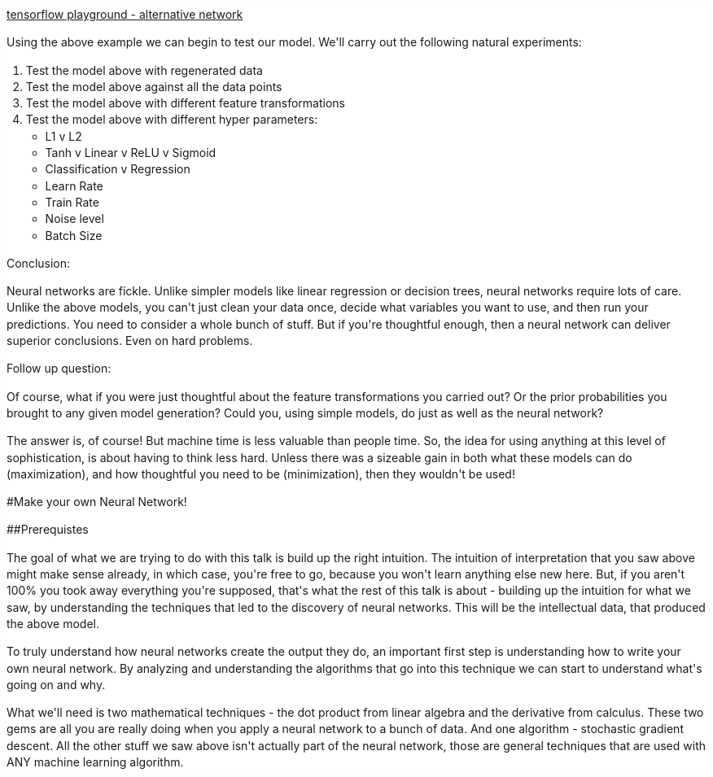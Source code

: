 [tensorflow playground - alternative network](http://playground.tensorflow.org/#activation=relu&regularization=L2&batchSize=30&dataset=spiral&regDataset=reg-plane&learningRate=0.1&regularizationRate=0.001&noise=0&networkShape=7,6,5,4,3,4&seed=0.66160&showTestData=false&discretize=false&percTrainData=80&x=true&y=true&xTimesY=false&xSquared=true&ySquared=true&cosX=false&sinX=true&cosY=false&sinY=true&collectStats=false&problem=classification&initZero=false)

Using the above example we can begin to test our model.  We'll carry out the following natural experiments:

1. Test the model above with regenerated data
2. Test the model above against all the data points
3. Test the model above with different feature transformations
4. Test the model above with different hyper parameters:
    * L1 v L2
    * Tanh v Linear v ReLU v Sigmoid
    * Classification v Regression
    * Learn Rate
    * Train Rate
    * Noise level
    * Batch Size

Conclusion:

Neural networks are fickle.  Unlike simpler models like linear regression or decision trees, neural networks require lots of care.  Unlike the above models, you can't just clean your data once, decide what variables you want to use, and then run your predictions.  You need to consider a whole bunch of stuff.  But if you're thoughtful enough, then a neural network can deliver superior conclusions.  Even on hard problems.  

Follow up question:

Of course, what if you were just thoughtful about the feature transformations you carried out?  Or the prior probabilities you brought to any given model generation?  Could you, using simple models, do just as well as the neural network?  

The answer is, of course!  But machine time is less valuable than people time.  So, the idea for using anything at this level of sophistication, is about having to think less hard.  Unless there was a sizeable gain in both what these models can do (maximization), and how thoughtful you need to be (minimization), then they wouldn't be used!

#Make your own Neural Network!

##Prerequistes

The goal of what we are trying to do with this talk is build up the right intuition.  The intuition of interpretation that you saw above might make sense already, in which case, you're free to go, because you won't learn anything else new here.  But, if you aren't 100% you took away everything you're supposed, that's what the rest of this talk is about - building up the intuition for what we saw, by understanding the techniques that led to the discovery of neural networks.  This will be the intellectual data, that produced the above model.

To truly understand how neural networks create the output they do, an important first step is understanding how to write your own neural network.  By analyzing and understanding the algorithms that go into this technique we can start to understand what's going on and why.

What we'll need is two mathematical techniques - the dot product from linear algebra and the derivative from calculus.  These two gems are all you are really doing when you apply a neural network to a bunch of data.  And one algorithm - stochastic gradient descent.  All the other stuff we saw above isn't actually part of the neural network, those are general techniques that are used with ANY machine learning algorithm.
